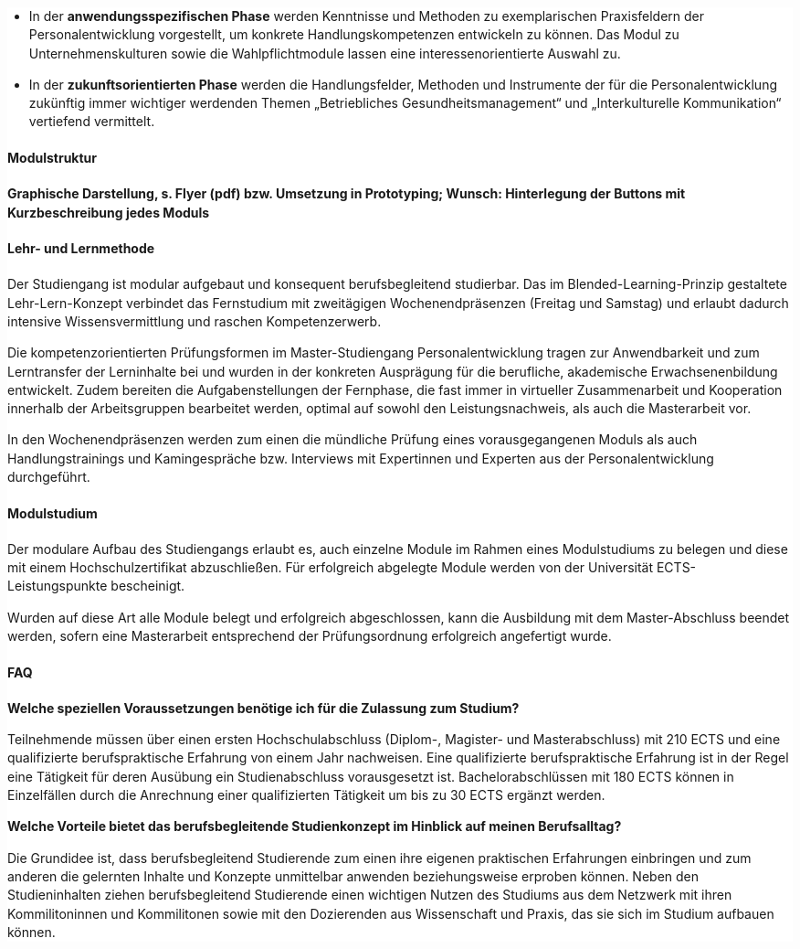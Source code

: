 * In der **anwendungsspezifischen Phase** werden Kenntnisse und Methoden zu exemplarischen Praxisfeldern der Personalentwicklung vorgestellt, um konkrete Handlungskompetenzen entwickeln zu können. Das Modul zu Unternehmenskulturen sowie die Wahlpflichtmodule lassen eine interessenorientierte Auswahl zu.

* In der **zukunftsorientierten Phase** werden die Handlungsfelder, Methoden und Instrumente der für die Personalentwicklung zukünftig immer wichtiger werdenden Themen „Betriebliches Gesundheitsmanagement“ und „Interkulturelle Kommunikation“ vertiefend vermittelt.


#### Modulstruktur 
**Graphische Darstellung, s. Flyer (pdf) bzw. Umsetzung in Prototyping; Wunsch: Hinterlegung der Buttons mit Kurzbeschreibung jedes Moduls**

#### Lehr- und Lernmethode
Der Studiengang ist modular aufgebaut und konsequent berufsbegleitend studierbar. Das im Blended-Learning-Prinzip gestaltete Lehr-Lern-Konzept verbindet das Fernstudium mit zweitägigen Wochenendpräsenzen (Freitag und Samstag) und erlaubt dadurch intensive Wissensvermittlung und raschen Kompetenzerwerb.

Die kompetenzorientierten Prüfungsformen im Master-Studiengang Personalentwicklung tragen zur Anwendbarkeit und zum Lerntransfer der Lerninhalte bei und wurden in der konkreten Ausprägung für die berufliche, akademische Erwachsenenbildung entwickelt. Zudem bereiten die Aufgabenstellungen der Fernphase, die fast immer in virtueller Zusammenarbeit und Kooperation innerhalb der Arbeitsgruppen bearbeitet werden, optimal auf sowohl den Leistungsnachweis, als auch die Masterarbeit vor.

In den Wochenendpräsenzen werden zum einen die mündliche Prüfung eines vorausgegangenen Moduls als auch Handlungstrainings und Kamingespräche bzw. Interviews mit Expertinnen und Experten aus der Personalentwicklung durchgeführt.

#### Modulstudium

Der modulare Aufbau des Studiengangs erlaubt es, auch einzelne Module im Rahmen eines Modulstudiums zu belegen und diese mit einem Hochschulzertifikat abzuschließen. Für erfolgreich abgelegte Module werden von der Universität ECTS-Leistungspunkte bescheinigt.

Wurden auf diese Art alle Module belegt und erfolgreich abgeschlossen, kann die Ausbildung mit dem Master-Abschluss beendet werden, sofern eine Masterarbeit entsprechend der Prüfungsordnung erfolgreich angefertigt wurde.

#### FAQ

**Welche speziellen Voraussetzungen benötige ich für die Zulassung zum Studium?  **

Teilnehmende müssen über einen ersten Hochschulabschluss (Diplom-, Magister- und Masterabschluss) mit 210 ECTS und eine qualifizierte berufspraktische Erfahrung von einem Jahr nachweisen. Eine qualifizierte berufspraktische Erfahrung ist in der Regel eine Tätigkeit für deren Ausübung ein Studienabschluss vorausgesetzt ist. Bachelorabschlüssen mit 180 ECTS können in Einzelfällen durch die Anrechnung einer qualifizierten Tätigkeit um bis zu 30 ECTS ergänzt werden.

**Welche Vorteile bietet das berufsbegleitende Studienkonzept im Hinblick auf meinen Berufsalltag?  **

Die Grundidee ist, dass berufsbegleitend Studierende zum einen ihre eigenen praktischen Erfahrungen einbringen und zum anderen die gelernten Inhalte und Konzepte unmittelbar anwenden beziehungsweise erproben können. Neben den Studieninhalten ziehen berufsbegleitend Studierende einen wichtigen Nutzen des Studiums aus dem Netzwerk mit ihren Kommilitoninnen und Kommilitonen sowie mit den Dozierenden aus Wissenschaft und Praxis, das sie sich im Studium aufbauen können. 
